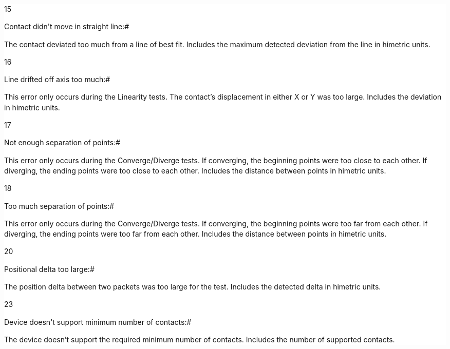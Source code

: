 <td><p>15</p></td>

<td><p>Contact didn't move in straight line:#</p></td>

<td><p>The contact deviated too much from a line of best fit. Includes the maximum detected deviation from the line in himetric units.</p></td>

</tr>

<tr class="even">

<td><p>16</p></td>

<td><p>Line drifted off axis too much:#</p></td>

<td><p>This error only occurs during the Linearity tests. The contact’s displacement in either X or Y was too large. Includes the deviation in himetric units.</p></td>

</tr>

<tr class="odd">

<td><p>17</p></td>

<td><p>Not enough separation of points:#</p></td>

<td><p>This error only occurs during the Converge/Diverge tests. If converging, the beginning points were too close to each other. If diverging, the ending points were too close to each other. Includes the distance between points in himetric units.</p></td>

</tr>

<tr class="even">

<td><p>18</p></td>

<td><p>Too much separation of points:#</p></td>

<td><p>This error only occurs during the Converge/Diverge tests. If converging, the beginning points were too far from each other. If diverging, the ending points were too far from each other. Includes the distance between points in himetric units.</p></td>

</tr>

<tr class="odd">

<td><p>20</p></td>

<td><p>Positional delta too large:#</p></td>

<td><p>The position delta between two packets was too large for the test. Includes the detected delta in himetric units.</p></td>

</tr>

<tr class="even">

<td><p>23</p></td>

<td><p>Device doesn't support minimum number of contacts:#</p></td>

<td><p>The device doesn’t support the required minimum number of contacts. Includes the number of supported contacts.</p></td>
